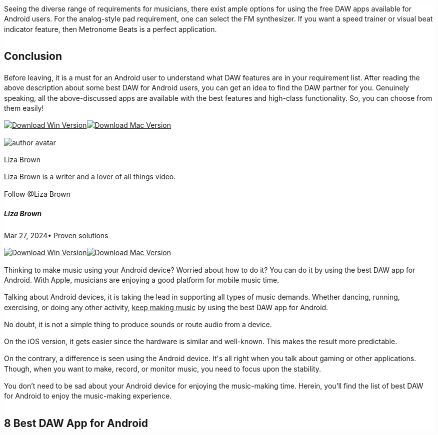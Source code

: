 Seeing the diverse range of requirements for musicians, there exist ample options for using the free DAW apps available for Android users. For the analog-style pad requirement, one can select the FM synthesizer. If you want a speed trainer or visual beat indicator feature, then Metronome Beats is a perfect application.

## Conclusion

Before leaving, it is a must for an Android user to understand what DAW features are in your requirement list. After reading the above description about some best DAW for Android users, you can get an idea to find the DAW partner for you. Genuinely speaking, all the above-discussed apps are available with the best features and high-class functionality. So, you can choose from them easily!

[![Download Win Version](https://images.wondershare.com/filmora/guide/download-btn-win.jpg)](https://tools.techidaily.com/wondershare/filmora/download/)[![Download Mac Version](https://images.wondershare.com/filmora/guide/download-btn-mac.jpg)](https://tools.techidaily.com/wondershare/filmora/download/)

![author avatar](https://lh5.googleusercontent.com/-AIMmjowaFs4/AAAAAAAAAAI/AAAAAAAAABc/Y5UmwDaI7HU/s250-c-k/photo.jpg)

Liza Brown

Liza Brown is a writer and a lover of all things video.

Follow @Liza Brown

##### Liza Brown

 Mar 27, 2024• Proven solutions

[![Download Win Version](https://images.wondershare.com/filmora/guide/download-btn-win.jpg)](https://tools.techidaily.com/wondershare/filmora/download/)[![Download Mac Version](https://images.wondershare.com/filmora/guide/download-btn-mac.jpg)](https://tools.techidaily.com/wondershare/filmora/download/)

Thinking to make music using your Android device? Worried about how to do it? You can do it by using the best DAW app for Android. With Apple, musicians are enjoying a good platform for mobile music time.

Talking about Android devices, it is taking the lead in supporting all types of music demands. Whether dancing, running, exercising, or doing any other activity, [keep making music](https://tools.techidaily.com/wondershare/filmora/download/) by using the best DAW app for Android.

No doubt, it is not a simple thing to produce sounds or route audio from a device.

On the iOS version, it gets easier since the hardware is similar and well-known. This makes the result more predictable.

On the contrary, a difference is seen using the Android device. It's all right when you talk about gaming or other applications. Though, when you want to make, record, or monitor music, you need to focus upon the stability.

You don’t need to be sad about your Android device for enjoying the music-making time. Herein, you’ll find the list of best DAW for Android to enjoy the music-making experience.

## 8 Best DAW App for Android
